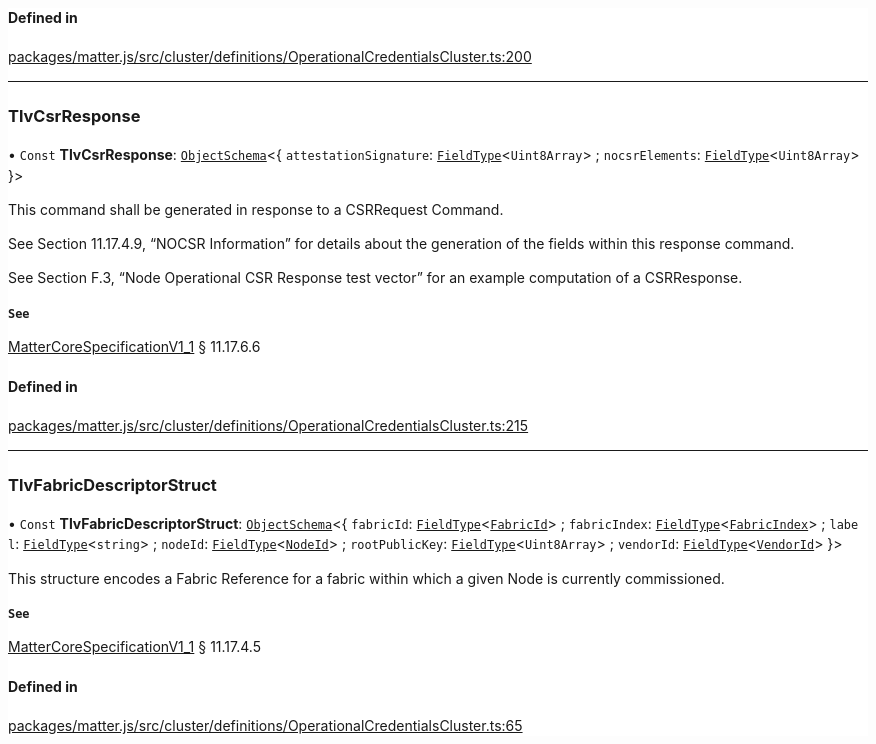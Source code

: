 #### Defined in

[packages/matter.js/src/cluster/definitions/OperationalCredentialsCluster.ts:200](https://github.com/project-chip/matter.js/blob/c15b1068/packages/matter.js/src/cluster/definitions/OperationalCredentialsCluster.ts#L200)

___

### TlvCsrResponse

• `Const` **TlvCsrResponse**: [`ObjectSchema`](../classes/tlv_export.ObjectSchema.md)\<\{ `attestationSignature`: [`FieldType`](../interfaces/tlv_export.FieldType.md)\<`Uint8Array`\> ; `nocsrElements`: [`FieldType`](../interfaces/tlv_export.FieldType.md)\<`Uint8Array`\>  }\>

This command shall be generated in response to a CSRRequest Command.

See Section 11.17.4.9, “NOCSR Information” for details about the generation of the fields within this response
command.

See Section F.3, “Node Operational CSR Response test vector” for an example computation of a CSRResponse.

**`See`**

[MatterCoreSpecificationV1_1](../interfaces/spec_export.MatterCoreSpecificationV1_1.md) § 11.17.6.6

#### Defined in

[packages/matter.js/src/cluster/definitions/OperationalCredentialsCluster.ts:215](https://github.com/project-chip/matter.js/blob/c15b1068/packages/matter.js/src/cluster/definitions/OperationalCredentialsCluster.ts#L215)

___

### TlvFabricDescriptorStruct

• `Const` **TlvFabricDescriptorStruct**: [`ObjectSchema`](../classes/tlv_export.ObjectSchema.md)\<\{ `fabricId`: [`FieldType`](../interfaces/tlv_export.FieldType.md)\<[`FabricId`](datatype_export.md#fabricid)\> ; `fabricIndex`: [`FieldType`](../interfaces/tlv_export.FieldType.md)\<[`FabricIndex`](datatype_export.md#fabricindex)\> ; `label`: [`FieldType`](../interfaces/tlv_export.FieldType.md)\<`string`\> ; `nodeId`: [`FieldType`](../interfaces/tlv_export.FieldType.md)\<[`NodeId`](datatype_export.md#nodeid)\> ; `rootPublicKey`: [`FieldType`](../interfaces/tlv_export.FieldType.md)\<`Uint8Array`\> ; `vendorId`: [`FieldType`](../interfaces/tlv_export.FieldType.md)\<[`VendorId`](datatype_export.md#vendorid)\>  }\>

This structure encodes a Fabric Reference for a fabric within which a given Node is currently commissioned.

**`See`**

[MatterCoreSpecificationV1_1](../interfaces/spec_export.MatterCoreSpecificationV1_1.md) § 11.17.4.5

#### Defined in

[packages/matter.js/src/cluster/definitions/OperationalCredentialsCluster.ts:65](https://github.com/project-chip/matter.js/blob/c15b1068/packages/matter.js/src/cluster/definitions/OperationalCredentialsCluster.ts#L65)
